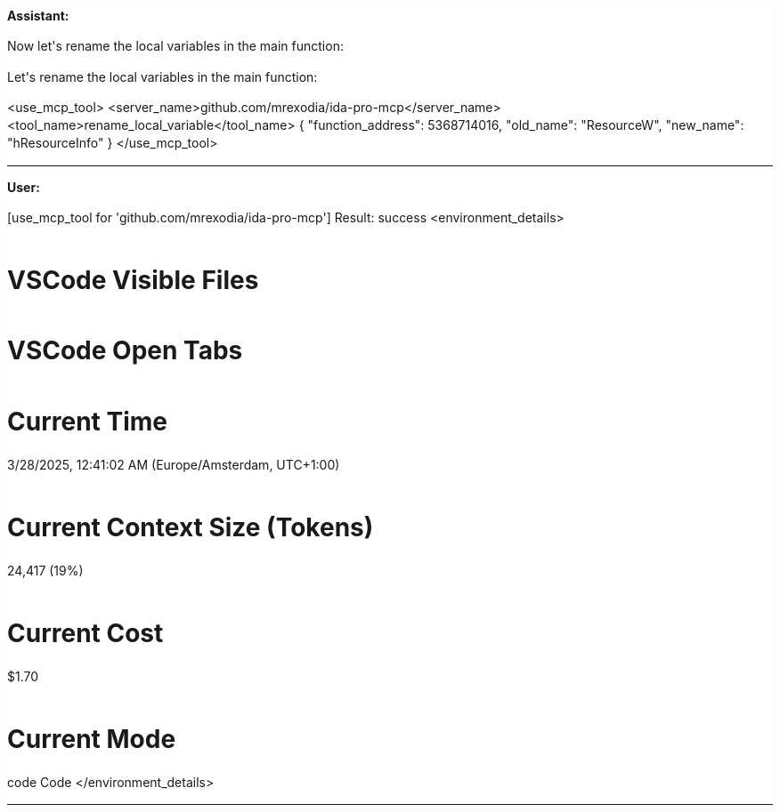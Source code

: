 **Assistant:**

<thinking>
Now let's rename the local variables in the main function:
</thinking>

Let's rename the local variables in the main function:

<use_mcp_tool>
<server_name>github.com/mrexodia/ida-pro-mcp</server_name>
<tool_name>rename_local_variable</tool_name>
<arguments>
{
  "function_address": 5368714016,
  "old_name": "ResourceW",
  "new_name": "hResourceInfo"
}
</arguments>
</use_mcp_tool>

---

**User:**

[use_mcp_tool for 'github.com/mrexodia/ida-pro-mcp'] Result:
success
<environment_details>
# VSCode Visible Files


# VSCode Open Tabs


# Current Time
3/28/2025, 12:41:02 AM (Europe/Amsterdam, UTC+1:00)

# Current Context Size (Tokens)
24,417 (19%)

# Current Cost
$1.70

# Current Mode
<slug>code</slug>
<name>Code</name>
</environment_details>

---
